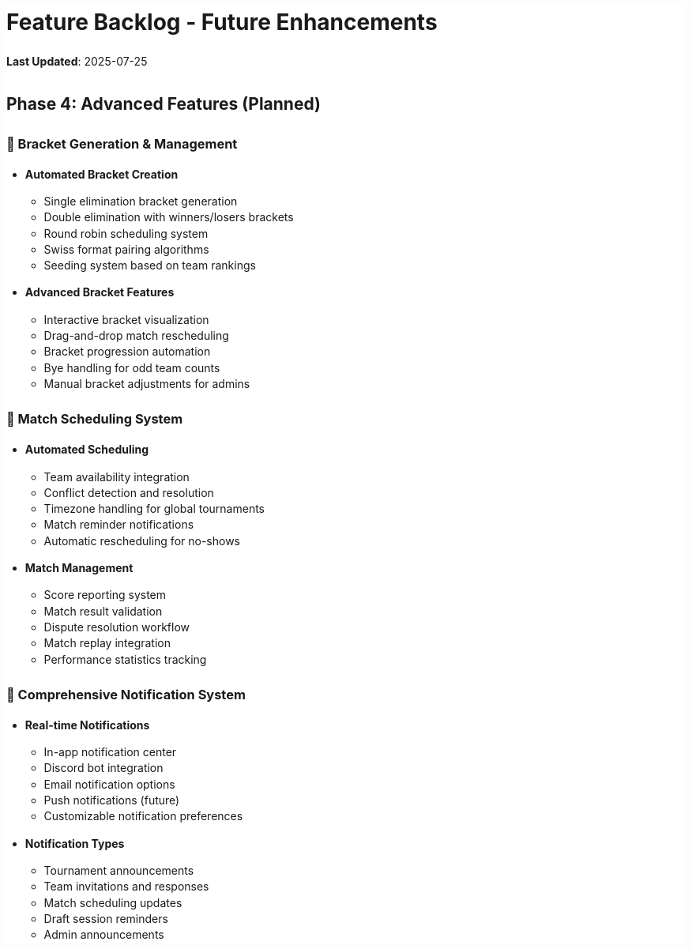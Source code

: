 # Feature Backlog - Future Enhancements

**Last Updated**: 2025-07-25

## Phase 4: Advanced Features (Planned)

### 🔲 Bracket Generation & Management
- **Automated Bracket Creation**
  - Single elimination bracket generation
  - Double elimination with winners/losers brackets
  - Round robin scheduling system
  - Swiss format pairing algorithms
  - Seeding system based on team rankings

- **Advanced Bracket Features**
  - Interactive bracket visualization
  - Drag-and-drop match rescheduling
  - Bracket progression automation
  - Bye handling for odd team counts
  - Manual bracket adjustments for admins

### 🔲 Match Scheduling System
- **Automated Scheduling**
  - Team availability integration
  - Conflict detection and resolution
  - Timezone handling for global tournaments
  - Match reminder notifications
  - Automatic rescheduling for no-shows

- **Match Management**
  - Score reporting system
  - Match result validation
  - Dispute resolution workflow
  - Match replay integration
  - Performance statistics tracking

### 🔲 Comprehensive Notification System
- **Real-time Notifications**
  - In-app notification center
  - Discord bot integration
  - Email notification options
  - Push notifications (future)
  - Customizable notification preferences

- **Notification Types**
  - Tournament announcements
  - Team invitations and responses
  - Match scheduling updates
  - Draft session reminders
  - Admin announcements
